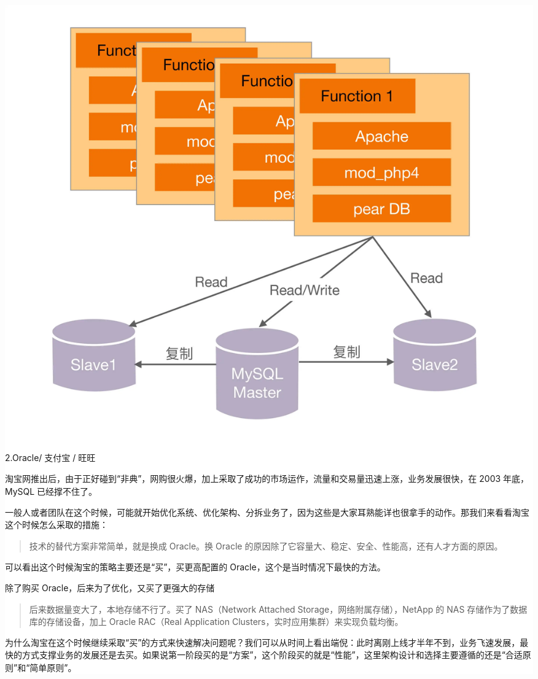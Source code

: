 ![a032](img/032.webp)

2.Oracle/ 支付宝 / 旺旺

淘宝网推出后，由于正好碰到“非典”，网购很火爆，加上采取了成功的市场运作，流量和交易量迅速上涨，业务发展很快，在 2003 年底，MySQL 已经撑不住了。

一般人或者团队在这个时候，可能就开始优化系统、优化架构、分拆业务了，因为这些是大家耳熟能详也很拿手的动作。那我们来看看淘宝这个时候怎么采取的措施：

> 技术的替代方案非常简单，就是换成 Oracle。换 Oracle 的原因除了它容量大、稳定、安全、性能高，还有人才方面的原因。

可以看出这个时候淘宝的策略主要还是“买”，买更高配置的 Oracle，这个是当时情况下最快的方法。

除了购买 Oracle，后来为了优化，又买了更强大的存储

> 后来数据量变大了，本地存储不行了。买了 NAS（Network Attached Storage，网络附属存储），NetApp 的 NAS 存储作为了数据库的存储设备，加上 Oracle RAC（Real Application Clusters，实时应用集群）来实现负载均衡。

为什么淘宝在这个时候继续采取“买”的方式来快速解决问题呢？我们可以从时间上看出端倪：此时离刚上线才半年不到，业务飞速发展，最快的方式支撑业务的发展还是去买。如果说第一阶段买的是“方案”，这个阶段买的就是“性能”，这里架构设计和选择主要遵循的还是“合适原则”和“简单原则”。
